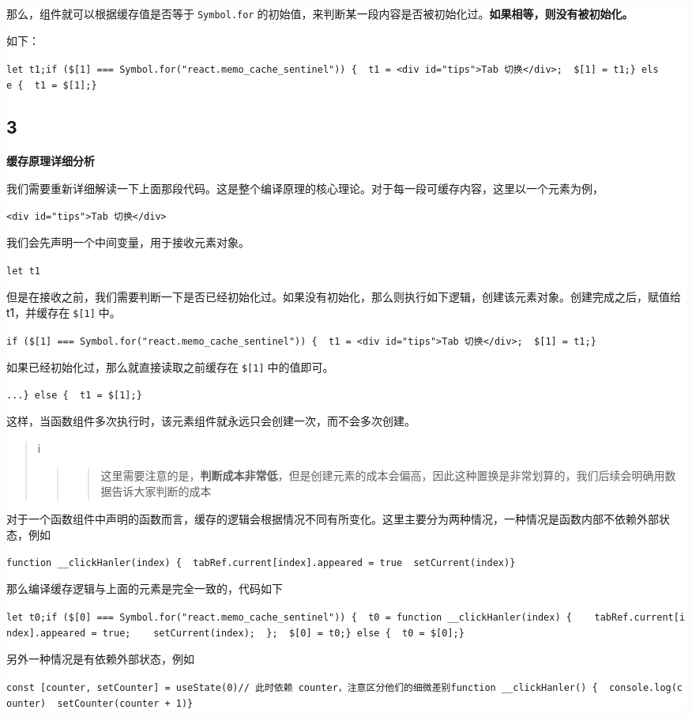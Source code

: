 那么，组件就可以根据缓存值是否等于 `Symbol.for` 的初始值，来判断某一段内容是否被初始化过。**如果相等，则没有被初始化。**

如下：

```
let t1;if ($[1] === Symbol.for("react.memo_cache_sentinel")) {  t1 = <div id="tips">Tab 切换</div>;  $[1] = t1;} else {  t1 = $[1];}
```

3
-

**缓存原理详细分析**

我们需要重新详细解读一下上面那段代码。这是整个编译原理的核心理论。对于每一段可缓存内容，这里以一个元素为例，

```
<div id="tips">Tab 切换</div>
```

我们会先声明一个中间变量，用于接收元素对象。

```
let t1
```

但是在接收之前，我们需要判断一下是否已经初始化过。如果没有初始化，那么则执行如下逻辑，创建该元素对象。创建完成之后，赋值给 t1，并缓存在 `$[1]` 中。

```
if ($[1] === Symbol.for("react.memo_cache_sentinel")) {  t1 = <div id="tips">Tab 切换</div>;  $[1] = t1;}
```

如果已经初始化过，那么就直接读取之前缓存在 `$[1]` 中的值即可。

```
...} else {  t1 = $[1];}
```

这样，当函数组件多次执行时，该元素组件就永远只会创建一次，而不会多次创建。

> i
> 
> > > 这里需要注意的是，**判断成本非常低**，但是创建元素的成本会偏高，因此这种置换是非常划算的，我们后续会明确用数据告诉大家判断的成本

对于一个函数组件中声明的函数而言，缓存的逻辑会根据情况不同有所变化。这里主要分为两种情况，一种情况是函数内部不依赖外部状态，例如

```
function __clickHanler(index) {  tabRef.current[index].appeared = true  setCurrent(index)}
```

那么编译缓存逻辑与上面的元素是完全一致的，代码如下

```
let t0;if ($[0] === Symbol.for("react.memo_cache_sentinel")) {  t0 = function __clickHanler(index) {    tabRef.current[index].appeared = true;    setCurrent(index);  };  $[0] = t0;} else {  t0 = $[0];}
```

另外一种情况是有依赖外部状态，例如

```
const [counter, setCounter] = useState(0)// 此时依赖 counter，注意区分他们的细微差别function __clickHanler() {  console.log(counter)  setCounter(counter + 1)}
```
